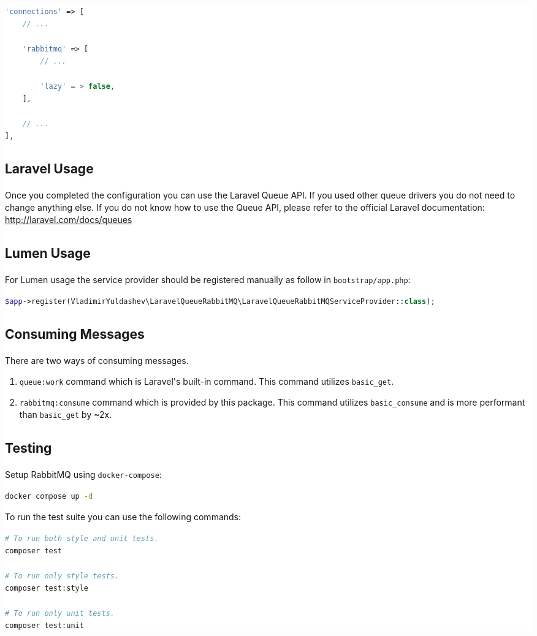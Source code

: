 ```php
'connections' => [
    // ...

    'rabbitmq' => [
        // ...

        'lazy' = > false,
    ],

    // ...    
],
```

## Laravel Usage

Once you completed the configuration you can use the Laravel Queue API. If you used other queue drivers you do not need to
change anything else. If you do not know how to use the Queue API, please refer to the official Laravel
documentation: http://laravel.com/docs/queues

## Lumen Usage

For Lumen usage the service provider should be registered manually as follow in `bootstrap/app.php`:

```php
$app->register(VladimirYuldashev\LaravelQueueRabbitMQ\LaravelQueueRabbitMQServiceProvider::class);
```

## Consuming Messages

There are two ways of consuming messages.

1. `queue:work` command which is Laravel's built-in command. This command utilizes `basic_get`.

2. `rabbitmq:consume` command which is provided by this package. This command utilizes `basic_consume` and is more
   performant than `basic_get` by ~2x.

## Testing

Setup RabbitMQ using `docker-compose`:

```bash
docker compose up -d
```

To run the test suite you can use the following commands:

```bash
# To run both style and unit tests.
composer test

# To run only style tests.
composer test:style

# To run only unit tests.
composer test:unit
```
